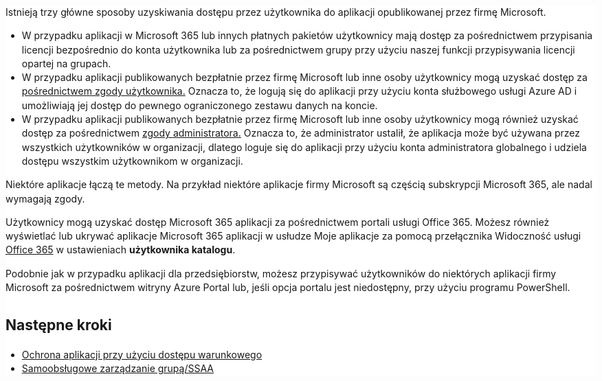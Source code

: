 Istnieją trzy główne sposoby uzyskiwania dostępu przez użytkownika do aplikacji opublikowanej przez firmę Microsoft.

- W przypadku aplikacji w Microsoft 365 lub innych płatnych pakietów  użytkownicy mają dostęp za pośrednictwem przypisania licencji bezpośrednio do konta użytkownika lub za pośrednictwem grupy przy użyciu naszej funkcji przypisywania licencji opartej na grupach.
- W przypadku aplikacji publikowanych bezpłatnie przez firmę Microsoft lub inne osoby użytkownicy mogą uzyskać dostęp za [pośrednictwem zgody użytkownika.](configure-user-consent.md) Oznacza to, że logują się do aplikacji przy użyciu konta służbowego usługi Azure AD i umożliwiają jej dostęp do pewnego ograniczonego zestawu danych na koncie.
- W przypadku aplikacji publikowanych bezpłatnie przez firmę Microsoft lub inne osoby użytkownicy mogą również uzyskać dostęp za pośrednictwem [zgody administratora.](manage-consent-requests.md) Oznacza to, że administrator ustalił, że aplikacja może być używana przez wszystkich użytkowników w organizacji, dlatego loguje się do aplikacji przy użyciu konta administratora globalnego i udziela dostępu wszystkim użytkownikom w organizacji.

Niektóre aplikacje łączą te metody. Na przykład niektóre aplikacje firmy Microsoft są częścią subskrypcji Microsoft 365, ale nadal wymagają zgody.

Użytkownicy mogą uzyskać dostęp Microsoft 365 aplikacji za pośrednictwem portali usługi Office 365. Możesz również wyświetlać lub ukrywać aplikacje Microsoft 365 aplikacji w usłudze Moje aplikacje za pomocą przełącznika Widoczność usługi [Office 365](hide-application-from-user-portal.md) w ustawieniach **użytkownika katalogu**. 

Podobnie jak w przypadku [](assign-user-or-group-access-portal.md) aplikacji dla przedsiębiorstw, możesz przypisywać użytkowników do niektórych aplikacji firmy Microsoft za pośrednictwem witryny Azure Portal lub, jeśli opcja portalu jest niedostępny, przy użyciu programu PowerShell.

## <a name="next-steps"></a>Następne kroki
* [Ochrona aplikacji przy użyciu dostępu warunkowego](../conditional-access/concept-conditional-access-cloud-apps.md)
* [Samoobsługowe zarządzanie grupą/SSAA](../enterprise-users/groups-self-service-management.md)
